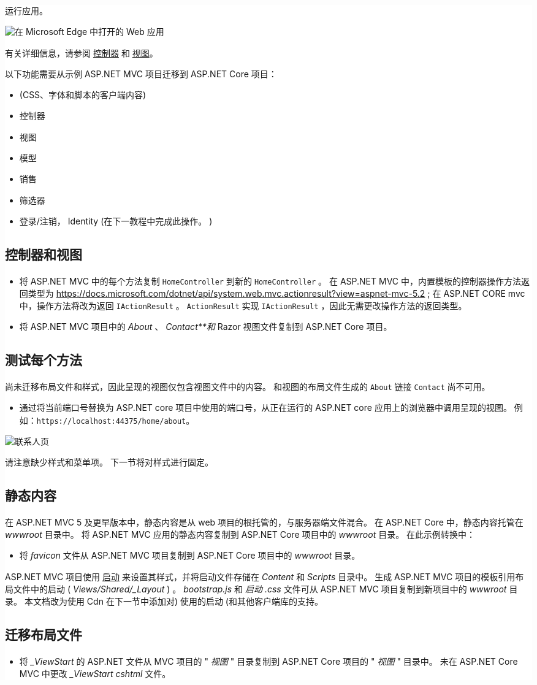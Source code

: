 运行应用。

![在 Microsoft Edge 中打开的 Web 应用](mvc/_static/hello-world.png)

有关详细信息，请参阅 [控制器](xref:mvc/controllers/actions) 和 [视图](xref:mvc/views/overview)。

以下功能需要从示例 ASP.NET MVC 项目迁移到 ASP.NET Core 项目：

*  (CSS、字体和脚本的客户端内容) 

* 控制器

* 视图

* 模型

* 销售

* 筛选器

* 登录/注销， Identity (在下一教程中完成此操作。 ) 

## <a name="controllers-and-views"></a>控制器和视图

* 将 ASP.NET MVC 中的每个方法复制 `HomeController` 到新的 `HomeController` 。 在 ASP.NET MVC 中，内置模板的控制器操作方法返回类型为 <https://docs.microsoft.com/dotnet/api/system.web.mvc.actionresult?view=aspnet-mvc-5.2> ; 在 ASP.NET CORE mvc 中，操作方法将改为返回 `IActionResult` 。 `ActionResult` 实现 `IActionResult` ，因此无需更改操作方法的返回类型。

* 将 ASP.NET MVC 项目中的 *About* 、 *Contact**和* Razor 视图文件复制到 ASP.NET Core 项目。

## <a name="test-each-method"></a>测试每个方法

尚未迁移布局文件和样式，因此呈现的视图仅包含视图文件中的内容。 和视图的布局文件生成的 `About` 链接 `Contact` 尚不可用。

* 通过将当前端口号替换为 ASP.NET core 项目中使用的端口号，从正在运行的 ASP.NET core 应用上的浏览器中调用呈现的视图。 例如：`https://localhost:44375/home/about`。

![联系人页](mvc/_static/contact-page.png)

请注意缺少样式和菜单项。 下一节将对样式进行固定。

## <a name="static-content"></a>静态内容

在 ASP.NET MVC 5 及更早版本中，静态内容是从 web 项目的根托管的，与服务器端文件混合。 在 ASP.NET Core 中，静态内容托管在 *wwwroot* 目录中。 将 ASP.NET MVC 应用的静态内容复制到 ASP.NET Core 项目中的 *wwwroot* 目录。 在此示例转换中：

* 将 *favicon* 文件从 ASP.NET MVC 项目复制到 ASP.NET Core 项目中的 *wwwroot* 目录。

ASP.NET MVC 项目使用 [启动](https://getbootstrap.com/) 来设置其样式，并将启动文件存储在 *Content* 和 *Scripts* 目录中。 生成 ASP.NET MVC 项目的模板引用布局文件中的启动 ( *Views/Shared/_Layout* ) 。 *bootstrap.js* 和 *启动 .css* 文件可从 ASP.NET MVC 项目复制到新项目中的 *wwwroot* 目录。 本文档改为使用 Cdn 在下一节中添加对) 使用的启动 (和其他客户端库的支持。

## <a name="migrate-the-layout-file"></a>迁移布局文件

* 将 *_ViewStart* 的 ASP.NET 文件从 MVC 项目的 " *视图* " 目录复制到 ASP.NET Core 项目的 " *视图* " 目录中。 未在 ASP.NET Core MVC 中更改 *_ViewStart cshtml* 文件。
